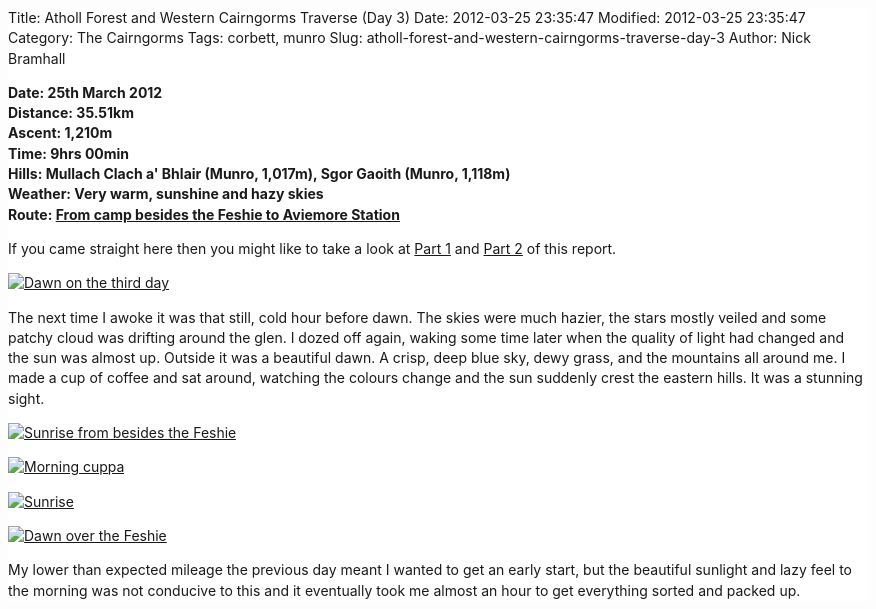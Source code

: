 Title: Atholl Forest and Western Cairngorms Traverse (Day 3)
Date: 2012-03-25 23:35:47
Modified: 2012-03-25 23:35:47
Category: The Cairngorms
Tags: corbett, munro
Slug: atholl-forest-and-western-cairngorms-traverse-day-3
Author: Nick Bramhall

**Date: 25th March 2012  
Distance: 35.51km  
Ascent:  1,210m  
Time: 9hrs 00min  
Hills: Mullach Clach a' Bhlair (Munro, 1,017m), Sgor Gaoith (Munro, 1,118m)  
Weather: Very warm, sunshine and hazy skies  
Route: [From camp besides the Feshie to Aviemore Station](http://www.invertedworld.co.uk/routes/report-card.php?year=2012&tripid=006)**



If you came straight here then you might like to take a look at [Part 1](/blog/2012/03/atholl-forest-and-western-cairngorms-traverse-day-1/) and [Part 2](/blog/2012/03/atholl-forest-and-western-cairngorms-traverse-day-2) of this report.



[![Dawn on the third day](http://farm8.staticflickr.com/7078/6884528468_1c922ef792_c.jpg)](http://www.flickr.com/photos/53725815@N00/6884528468)



The next time I awoke it was that still, cold hour before dawn. The skies were much hazier, the stars mostly veiled and some patchy cloud was drifting around the glen. I dozed off again, waking some time later when the quality of light had changed and the sun was almost up. Outside it was a beautiful dawn. A crisp, deep blue sky, dewy grass, and the mountains all around me. I made a cup of coffee and sat around, watching the colours change and the sun suddenly crest the eastern hills. It was a stunning sight.



[![Sunrise from besides the Feshie](http://farm8.staticflickr.com/7056/7030383979_d4d8bafaef_c.jpg)](http://www.flickr.com/photos/53725815@N00/7030383979)



[![Morning cuppa](http://farm8.staticflickr.com/7100/6884532328_d348d5bfaf_c.jpg)](http://www.flickr.com/photos/53725815@N00/6884532328)



[![Sunrise](http://farm8.staticflickr.com/7134/7030639735_2a54224eab_c.jpg)](http://www.flickr.com/photos/53725815@N00/7030639735)



[![Dawn over the Feshie](http://farm8.staticflickr.com/7065/6884549474_5993f032ec_c.jpg)](http://www.flickr.com/photos/53725815@N00/6884549474)



My lower than expected mileage the previous day meant I wanted to get an early start, but the beautiful sunlight and lazy feel to the morning was not conducive to this and it eventually took me almost an hour to get everything sorted and packed up.
